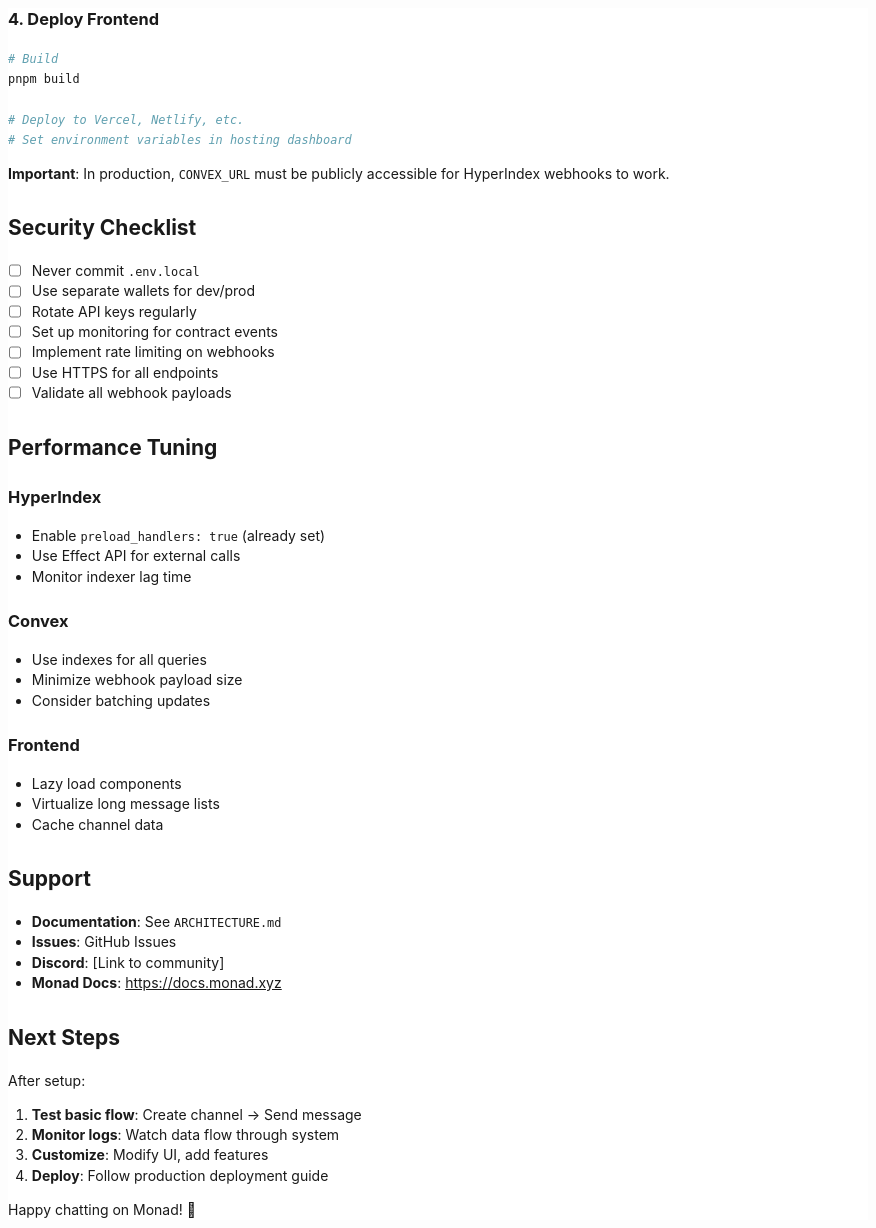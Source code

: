 ### 4. Deploy Frontend

```bash
# Build
pnpm build

# Deploy to Vercel, Netlify, etc.
# Set environment variables in hosting dashboard
```

**Important**: In production, `CONVEX_URL` must be publicly accessible for HyperIndex webhooks to work.

## Security Checklist

- [ ] Never commit `.env.local`
- [ ] Use separate wallets for dev/prod
- [ ] Rotate API keys regularly
- [ ] Set up monitoring for contract events
- [ ] Implement rate limiting on webhooks
- [ ] Use HTTPS for all endpoints
- [ ] Validate all webhook payloads

## Performance Tuning

### HyperIndex

- Enable `preload_handlers: true` (already set)
- Use Effect API for external calls
- Monitor indexer lag time

### Convex

- Use indexes for all queries
- Minimize webhook payload size
- Consider batching updates

### Frontend

- Lazy load components
- Virtualize long message lists
- Cache channel data

## Support

- **Documentation**: See `ARCHITECTURE.md`
- **Issues**: GitHub Issues
- **Discord**: [Link to community]
- **Monad Docs**: https://docs.monad.xyz

## Next Steps

After setup:

1. **Test basic flow**: Create channel → Send message
2. **Monitor logs**: Watch data flow through system
3. **Customize**: Modify UI, add features
4. **Deploy**: Follow production deployment guide

Happy chatting on Monad! 🚀

